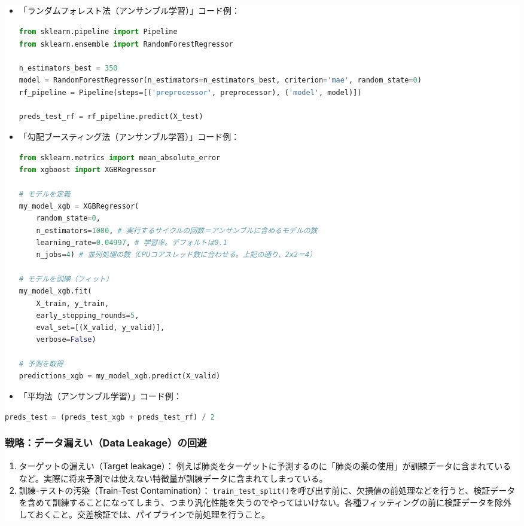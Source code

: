 - 「ランダムフォレスト法（アンサンブル学習）」コード例：

  ```python
  from sklearn.pipeline import Pipeline
  from sklearn.ensemble import RandomForestRegressor

  n_estimators_best = 350
  model = RandomForestRegressor(n_estimators=n_estimators_best, criterion='mae', random_state=0)
  rf_pipeline = Pipeline(steps=[('preprocessor', preprocessor), ('model', model)])

  preds_test_rf = rf_pipeline.predict(X_test)
  ```

- 「勾配ブースティング法（アンサンブル学習）」コード例：

  ```python
  from sklearn.metrics import mean_absolute_error
  from xgboost import XGBRegressor
  
  # モデルを定義
  my_model_xgb = XGBRegressor(
      random_state=0,
      n_estimators=1000, # 実行するサイクルの回数＝アンサンブルに含めるモデルの数
      learning_rate=0.04997, # 学習率。デフォルトは0.1
      n_jobs=4) # 並列処理の数（CPUコアスレッド数に合わせる。上記の通り、2x2＝4）

  # モデルを訓練（フィット）
  my_model_xgb.fit(
      X_train, y_train,
      early_stopping_rounds=5,
      eval_set=[(X_valid, y_valid)],
      verbose=False)

  # 予測を取得
  predictions_xgb = my_model_xgb.predict(X_valid)
  ```

- 「平均法（アンサンブル学習）」コード例：

```python
preds_test = (preds_test_xgb + preds_test_rf) / 2
```

### 戦略：データ漏えい（Data Leakage）の回避

1. ターゲットの漏えい（Target leakage）：
  例えば肺炎をターゲットに予測するのに「肺炎の薬の使用」が訓練データに含まれているなど。実際に将来予測では使えない特徴量が訓練データに含まれてしまっている。
2. 訓練-テストの汚染（Train-Test Contamination）：
  `train_test_split()`を呼び出す前に、欠損値の前処理などを行うと、検証データを含めて訓練することになってしまう、つまり汎化性能を失うのでやってはいけない。各種フィッティングの前に検証データを除外しておくこと。交差検証では、パイプラインで前処理を行うこと。
